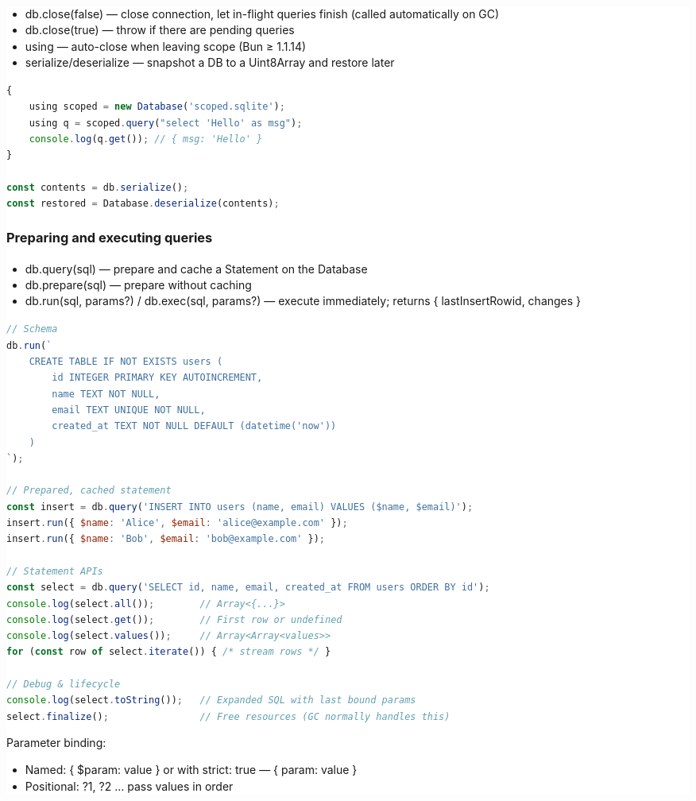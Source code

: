 - db.close(false) — close connection, let in-flight queries finish (called automatically on GC)
- db.close(true) — throw if there are pending queries
- using — auto-close when leaving scope (Bun ≥ 1.1.14)
- serialize/deserialize — snapshot a DB to a Uint8Array and restore later

```javascript
{
    using scoped = new Database('scoped.sqlite');
    using q = scoped.query("select 'Hello' as msg");
    console.log(q.get()); // { msg: 'Hello' }
}

const contents = db.serialize();
const restored = Database.deserialize(contents);
```

### Preparing and executing queries

- db.query(sql) — prepare and cache a Statement on the Database
- db.prepare(sql) — prepare without caching
- db.run(sql, params?) / db.exec(sql, params?) — execute immediately; returns { lastInsertRowid, changes }

```javascript
// Schema
db.run(`
    CREATE TABLE IF NOT EXISTS users (
        id INTEGER PRIMARY KEY AUTOINCREMENT,
        name TEXT NOT NULL,
        email TEXT UNIQUE NOT NULL,
        created_at TEXT NOT NULL DEFAULT (datetime('now'))
    )
`);

// Prepared, cached statement
const insert = db.query('INSERT INTO users (name, email) VALUES ($name, $email)');
insert.run({ $name: 'Alice', $email: 'alice@example.com' });
insert.run({ $name: 'Bob', $email: 'bob@example.com' });

// Statement APIs
const select = db.query('SELECT id, name, email, created_at FROM users ORDER BY id');
console.log(select.all());        // Array<{...}>
console.log(select.get());        // First row or undefined
console.log(select.values());     // Array<Array<values>>
for (const row of select.iterate()) { /* stream rows */ }

// Debug & lifecycle
console.log(select.toString());   // Expanded SQL with last bound params
select.finalize();                // Free resources (GC normally handles this)
```

Parameter binding:

- Named: { $param: value } or with strict: true — { param: value }
- Positional: ?1, ?2 … pass values in order
